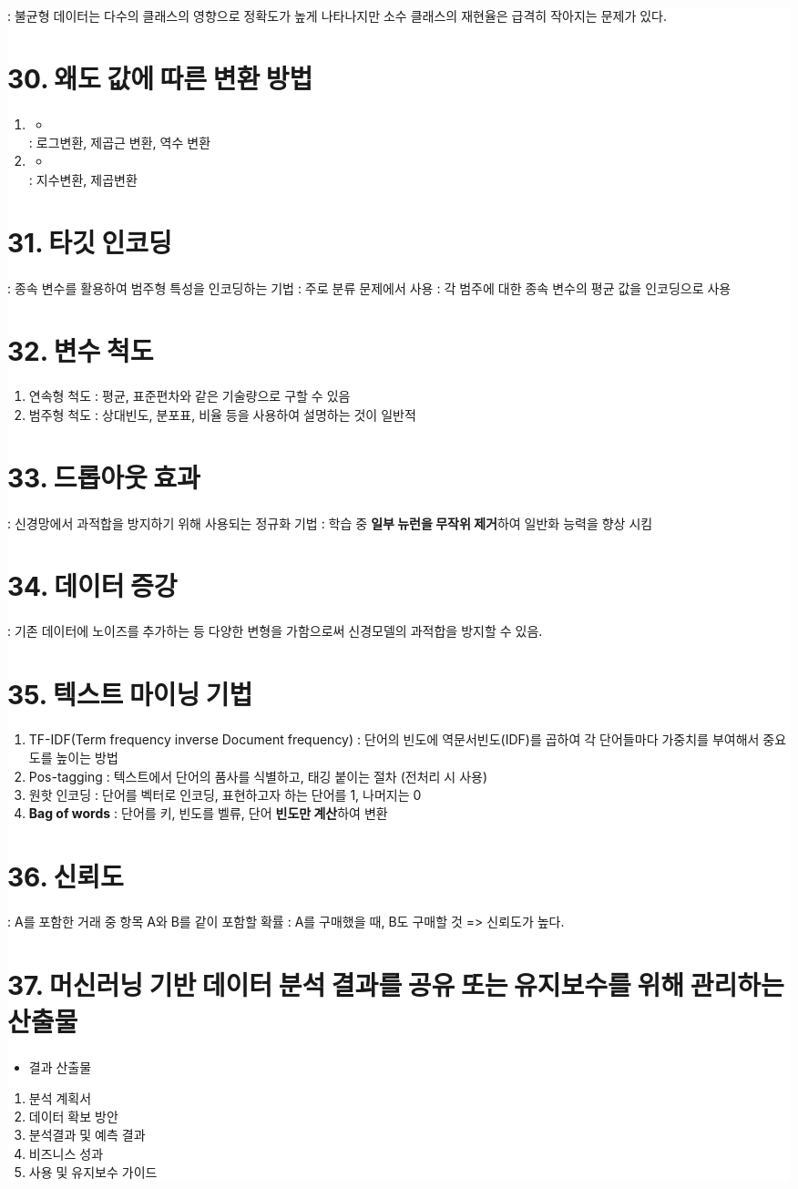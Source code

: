 : 불균형 데이터는 다수의 클래스의 영향으로 정확도가 높게 나타나지만 소수 클래스의 재현율은 급격히 작아지는 문제가 있다. 


# 30. 왜도 값에 따른 변환 방법
1. + 
   : 로그변환, 제곱근 변환, 역수 변환
2. -
   : 지수변환, 제곱변환 

# 31. 타깃 인코딩
: 종속 변수를 활용하여 범주형 특성을 인코딩하는 기법
: 주로 분류 문제에서 사용
: 각 범주에 대한 종속 변수의 평균 값을 인코딩으로 사용

# 32. 변수 척도
1. 연속형 척도
   : 평균, 표준편차와 같은 기술량으로 구할 수 있음
2. 범주형 척도
   : 상대빈도, 분포표, 비율 등을 사용하여 설명하는 것이 일반적 

# 33. 드롭아웃 효과
: 신경망에서 과적합을 방지하기 위해 사용되는 정규화 기법
: 학습 중 **일부 뉴런을 무작위 제거**하여 일반화 능력을 향상 시킴

# 34. 데이터 증강
: 기존 데이터에 노이즈를 추가하는 등 다양한 변형을 가함으로써 신경모델의 과적합을 방지할 수 있음. 

# 35. 텍스트 마이닝 기법
1. TF-IDF(Term frequency inverse Document frequency)
   : 단어의 빈도에 역문서빈도(IDF)를 곱하여 각 단어들마다 가중치를 부여해서 중요도를 높이는 방법 
2. Pos-tagging 
   : 텍스트에서 단어의 품사를 식별하고, 태깅 붙이는 절차
   (전처리 시 사용)
3. 원핫 인코딩 
   : 단어를 벡터로 인코딩, 표현하고자 하는 단어를 1, 나머지는 0
4. **Bag of words** 
   : 단어를 키, 빈도를 벨류, 단어 **빈도만 계산**하여 변환 

# 36. 신뢰도
: A를 포함한 거래 중 항목 A와 B를 같이 포함할 확률
: A를 구매했을 때, B도 구매할 것 =>  신뢰도가 높다. 

# 37. 머신러닝 기반 데이터 분석 결과를 공유 또는 유지보수를 위해 관리하는 산출물 
- 결과 산출물
1. 분석 계획서
2. 데이터 확보 방안
3. 분석결과 및 예측 결과
4. 비즈니스 성과
5. 사용 및 유지보수 가이드
